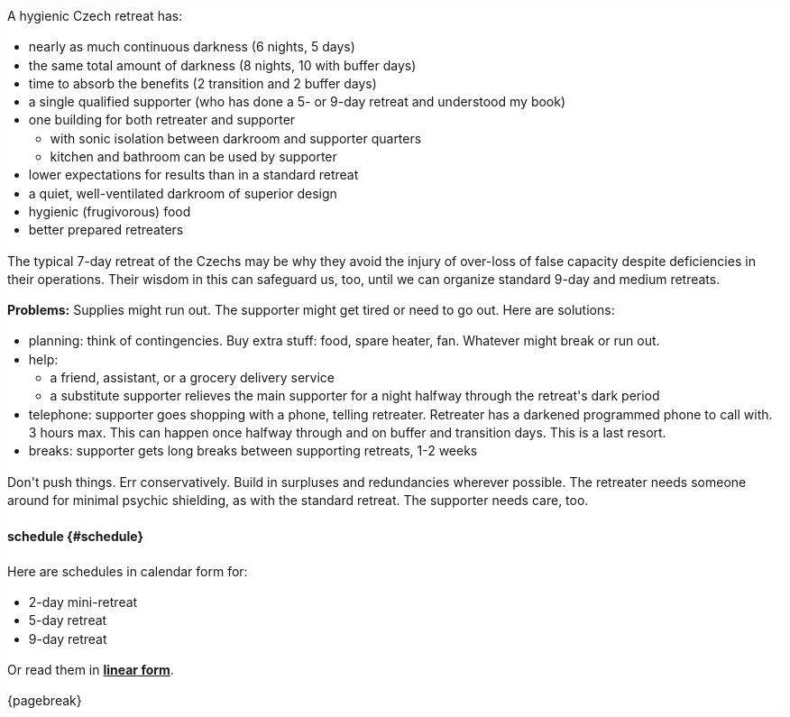 A hygienic Czech retreat has:

- nearly as much continuous darkness (6 nights, 5 days)
- the same total amount of darkness (8 nights, 10 with buffer days)
- time to absorb the benefits (2 transition and 2 buffer days)
- a single qualified supporter (who has done a 5- or 9-day retreat and understood my book)
- one building for both retreater and supporter 
	- with sonic isolation between darkroom and supporter quarters
	- kitchen and bathroom can be used by supporter
- lower expectations for results than in a standard retreat
- a quiet, well-ventilated darkroom of superior design
- hygienic (frugivorous) food 
- better prepared retreaters

The typical 7-day retreat of the Czechs may be why they avoid the injury of over-loss of false capacity despite deficiencies in their operations. Their wisdom in this can safeguard us, too, until we can organize standard 9-day and medium retreats.

**Problems:** Supplies might run out. The supporter might get tired or need to go out. Here are solutions:

- planning: think of contingencies. Buy extra stuff: food, spare heater, fan. Whatever might break or run out. 
- help: 
	- a friend, assistant, or a grocery delivery service
	- a substitute supporter relieves the main supporter for a night halfway through the retreat's dark period
- telephone: supporter goes shopping with a phone, telling retreater. Retreater has a darkened programmed phone to call with. 3 hours max. This can happen once halfway through and on buffer and transition days. This is a last resort. 
- breaks: supporter gets long breaks between supporting retreats, 1-2 weeks

Don't push things. Err conservatively. Build in surpluses and redundancies wherever possible. The retreater needs someone around for minimal psychic shielding, as with the standard retreat. The supporter needs care, too.

#### schedule {#schedule}

Here are schedules in calendar form for:

- 2-day mini-retreat 
- 5-day retreat
- 9-day retreat

Or read them in [____linear form____](https://hygienicdarkretreat.com/schedule).

{pagebreak}
